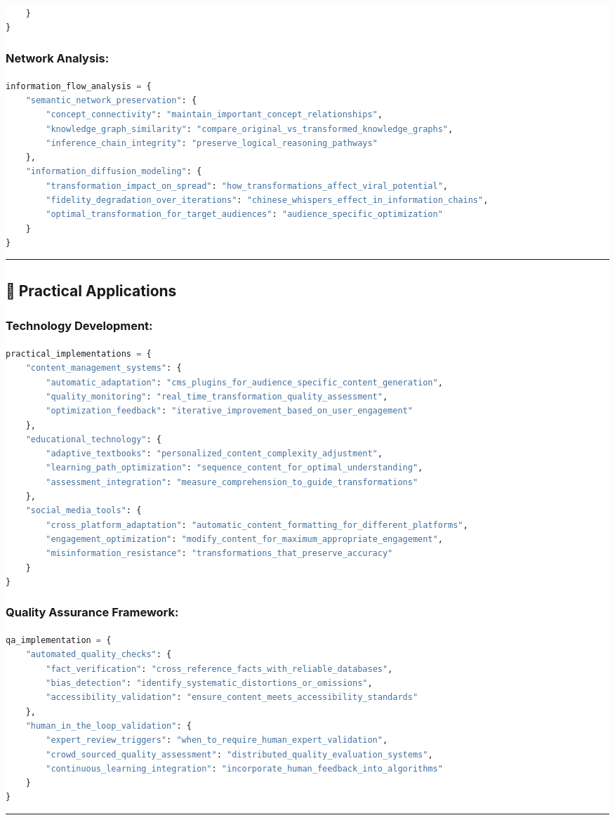 ```python
    }
}
```

### Network Analysis:
```python
information_flow_analysis = {
    "semantic_network_preservation": {
        "concept_connectivity": "maintain_important_concept_relationships",
        "knowledge_graph_similarity": "compare_original_vs_transformed_knowledge_graphs",
        "inference_chain_integrity": "preserve_logical_reasoning_pathways"
    },
    "information_diffusion_modeling": {
        "transformation_impact_on_spread": "how_transformations_affect_viral_potential",
        "fidelity_degradation_over_iterations": "chinese_whispers_effect_in_information_chains",
        "optimal_transformation_for_target_audiences": "audience_specific_optimization"
    }
}
```

---

## 🎯 Practical Applications

### Technology Development:
```python
practical_implementations = {
    "content_management_systems": {
        "automatic_adaptation": "cms_plugins_for_audience_specific_content_generation",
        "quality_monitoring": "real_time_transformation_quality_assessment",
        "optimization_feedback": "iterative_improvement_based_on_user_engagement"
    },
    "educational_technology": {
        "adaptive_textbooks": "personalized_content_complexity_adjustment",
        "learning_path_optimization": "sequence_content_for_optimal_understanding",
        "assessment_integration": "measure_comprehension_to_guide_transformations"
    },
    "social_media_tools": {
        "cross_platform_adaptation": "automatic_content_formatting_for_different_platforms",
        "engagement_optimization": "modify_content_for_maximum_appropriate_engagement",
        "misinformation_resistance": "transformations_that_preserve_accuracy"
    }
}
```

### Quality Assurance Framework:
```python
qa_implementation = {
    "automated_quality_checks": {
        "fact_verification": "cross_reference_facts_with_reliable_databases",
        "bias_detection": "identify_systematic_distortions_or_omissions",
        "accessibility_validation": "ensure_content_meets_accessibility_standards"
    },
    "human_in_the_loop_validation": {
        "expert_review_triggers": "when_to_require_human_expert_validation",
        "crowd_sourced_quality_assessment": "distributed_quality_evaluation_systems",
        "continuous_learning_integration": "incorporate_human_feedback_into_algorithms"
    }
}
```

---